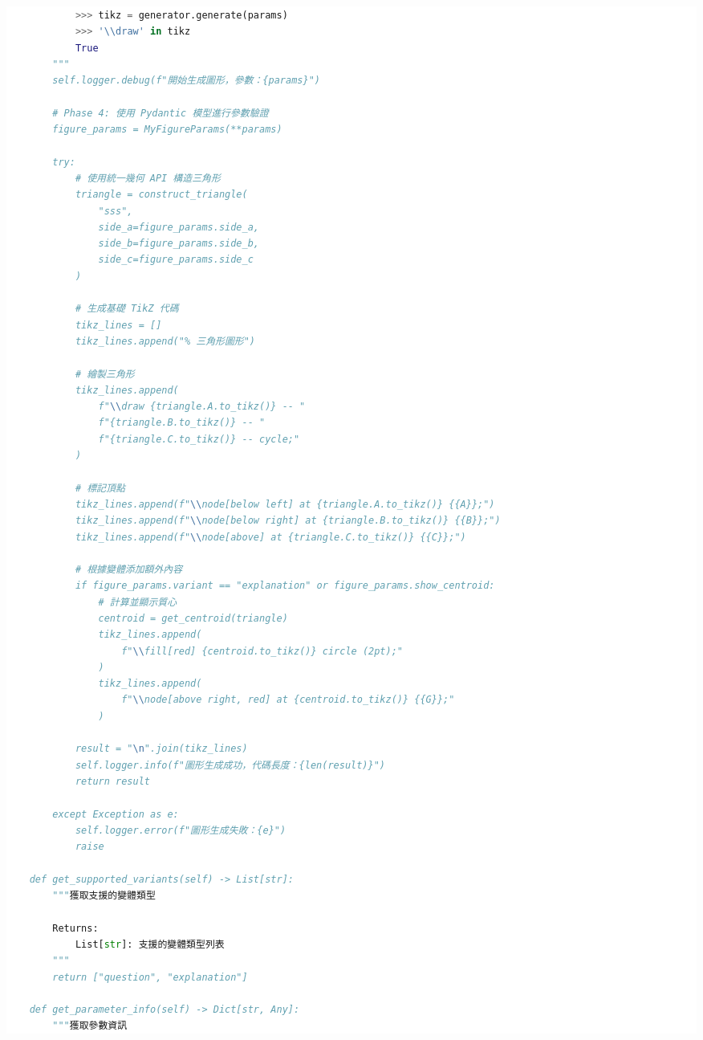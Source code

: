 ```python
            >>> tikz = generator.generate(params)
            >>> '\\draw' in tikz
            True
        """
        self.logger.debug(f"開始生成圖形，參數：{params}")
        
        # Phase 4: 使用 Pydantic 模型進行參數驗證
        figure_params = MyFigureParams(**params)
        
        try:
            # 使用統一幾何 API 構造三角形
            triangle = construct_triangle(
                "sss",
                side_a=figure_params.side_a,
                side_b=figure_params.side_b, 
                side_c=figure_params.side_c
            )
            
            # 生成基礎 TikZ 代碼
            tikz_lines = []
            tikz_lines.append("% 三角形圖形")
            
            # 繪製三角形
            tikz_lines.append(
                f"\\draw {triangle.A.to_tikz()} -- "
                f"{triangle.B.to_tikz()} -- "
                f"{triangle.C.to_tikz()} -- cycle;"
            )

            # 標記頂點
            tikz_lines.append(f"\\node[below left] at {triangle.A.to_tikz()} {{A}};")
            tikz_lines.append(f"\\node[below right] at {triangle.B.to_tikz()} {{B}};")
            tikz_lines.append(f"\\node[above] at {triangle.C.to_tikz()} {{C}};")

            # 根據變體添加額外內容
            if figure_params.variant == "explanation" or figure_params.show_centroid:
                # 計算並顯示質心
                centroid = get_centroid(triangle)
                tikz_lines.append(
                    f"\\fill[red] {centroid.to_tikz()} circle (2pt);"
                )
                tikz_lines.append(
                    f"\\node[above right, red] at {centroid.to_tikz()} {{G}};"
                )
            
            result = "\n".join(tikz_lines)
            self.logger.info(f"圖形生成成功，代碼長度：{len(result)}")
            return result
            
        except Exception as e:
            self.logger.error(f"圖形生成失敗：{e}")
            raise
    
    def get_supported_variants(self) -> List[str]:
        """獲取支援的變體類型
        
        Returns:
            List[str]: 支援的變體類型列表
        """
        return ["question", "explanation"]
    
    def get_parameter_info(self) -> Dict[str, Any]:
        """獲取參數資訊
```